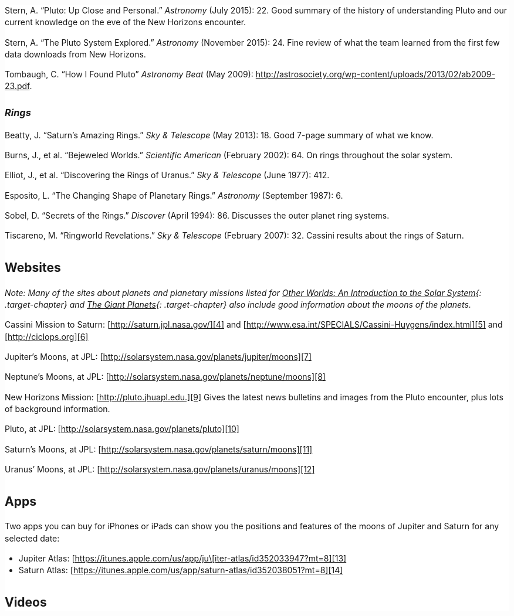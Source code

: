 Stern, A. “Pluto: Up Close and Personal.” *Astronomy* (July 2015): 22. Good summary of the history of understanding Pluto and our current knowledge on the eve of the New Horizons encounter.

Stern, A. “The Pluto System Explored.” *Astronomy* (November 2015): 24. Fine review of what the team learned from the first few data downloads from New Horizons.

Tombaugh, C. “How I Found Pluto” *Astronomy Beat* (May 2009): http://astrosociety.org/wp-content/uploads/2013/02/ab2009-23.pdf.

### *Rings*

Beatty, J. “Saturn’s Amazing Rings.” *Sky &amp; Telescope* (May 2013): 18. Good 7-page summary of what we know.

Burns, J., et al. “Bejeweled Worlds.” *Scientific American* (February 2002): 64. On rings throughout the solar system.

Elliot, J., et al. “Discovering the Rings of Uranus.” *Sky &amp; Telescope* (June 1977): 412.

Esposito, L. “The Changing Shape of Planetary Rings.” *Astronomy* (September 1987): 6.

Sobel, D. “Secrets of the Rings.” *Discover* (April 1994): 86. Discusses the outer planet ring systems.

Tiscareno, M. “Ringworld Revelations.” *Sky &amp; Telescope* (February 2007): 32. Cassini results about the rings of Saturn.

## Websites

*Note: Many of the sites about planets and planetary missions listed for [Other Worlds: An Introduction to the Solar System](/m59814){: .target-chapter} and [The Giant Planets](/m59850){: .target-chapter} also include good information about the moons of the planets.*

Cassini Mission to Saturn: [http://saturn.jpl.nasa.gov/][4] and [http://www.esa.int/SPECIALS/Cassini-Huygens/index.html][5] and [http://ciclops.org][6]

Jupiter’s Moons, at JPL: [http://solarsystem.nasa.gov/planets/jupiter/moons][7]

Neptune’s Moons, at JPL: [http://solarsystem.nasa.gov/planets/neptune/moons][8]

New Horizons Mission: [http://pluto.jhuapl.edu.][9] Gives the latest news bulletins and images from the Pluto encounter, plus lots of background information.

Pluto, at JPL: [http://solarsystem.nasa.gov/planets/pluto][10]

Saturn’s Moons, at JPL: [http://solarsystem.nasa.gov/planets/saturn/moons][11]

Uranus’ Moons, at JPL: [http://solarsystem.nasa.gov/planets/uranus/moons][12]

## Apps

Two apps you can buy for iPhones or iPads can show you the positions and features of the moons of Jupiter and Saturn for any selected date:

* Jupiter Atlas: [https://itunes.apple.com/us/app/ju\[iter-atlas/id352033947?mt=8][13]
* Saturn Atlas: [https://itunes.apple.com/us/app/saturn-atlas/id352038051?mt=8][14]

## Videos


[1]: https://openstax.org/l/30NASArings
[2]: https://openstax.org/l/30StrnRngs
[3]: https://openstax.org/l/30ShprdMns
[4]: http://saturn.jpl.nasa.gov/
[5]: http://www.esa.int/SPECIALS/Cassini-Huygens/index.html
[6]: http://ciclops.org
[7]: http://solarsystem.nasa.gov/planets/jupiter/moons
[8]: http://solarsystem.nasa.gov/planets/neptune/moons
[9]: http://pluto.jhuapl.edu
[10]: http://solarsystem.nasa.gov/planets/pluto
[11]: http://solarsystem.nasa.gov/planets/saturn/moons
[12]: http://solarsystem.nasa.gov/planets/uranus/moons
[13]: https://itunes.apple.com/us/app/ju[iter-atlas/id352033947?mt=8
[14]: https://itunes.apple.com/us/app/saturn-atlas/id352038051?mt=8
[15]: https://www.youtube.com/watch?v=CQjZf2bW9XQ
[16]: http://www.jpl.nasa.gov/video/details.php?id=846
[17]: https://www.youtube.com/watch?v=TRQdHrGuVgI
[18]: http://www.youtube.com/watch?v=iTrOFefYxFg
[19]: http://www.jpl.nasa.gov/events/lectures_archive.php?year=2016&amp;month=2
[20]: http://gpd.jhuapl.edu/debate/debateStream.php
[21]: https://www.youtube.com/watch?v=RJ8EErV6-6Q
[22]: http://www.youtube.com/watch?v=7pbj_llmiMg
[23]: https://www.youtube.com/watch?v=jIxQXGTl_mo
[24]: https://www.youtube.com/watch?v=X5zcrEze8L4